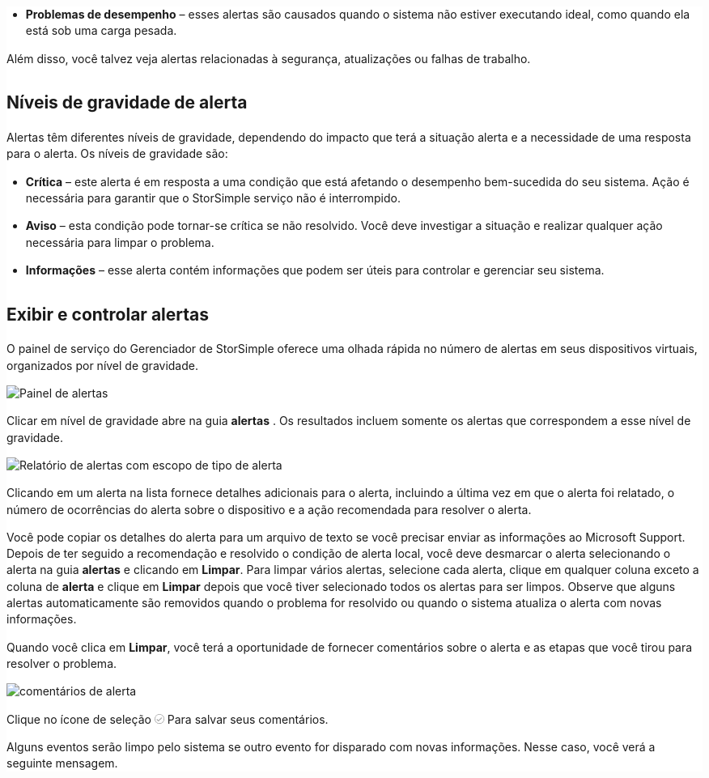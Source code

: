 - **Problemas de desempenho** – esses alertas são causados quando o sistema não estiver executando ideal, como quando ela está sob uma carga pesada.

Além disso, você talvez veja alertas relacionadas à segurança, atualizações ou falhas de trabalho.

## <a name="alert-severity-levels"></a>Níveis de gravidade de alerta

Alertas têm diferentes níveis de gravidade, dependendo do impacto que terá a situação alerta e a necessidade de uma resposta para o alerta. Os níveis de gravidade são:

- **Crítica** – este alerta é em resposta a uma condição que está afetando o desempenho bem-sucedida do seu sistema. Ação é necessária para garantir que o StorSimple serviço não é interrompido.

- **Aviso** – esta condição pode tornar-se crítica se não resolvido. Você deve investigar a situação e realizar qualquer ação necessária para limpar o problema.

- **Informações** – esse alerta contém informações que podem ser úteis para controlar e gerenciar seu sistema.

## <a name="view-and-track-alerts"></a>Exibir e controlar alertas

O painel de serviço do Gerenciador de StorSimple oferece uma olhada rápida no número de alertas em seus dispositivos virtuais, organizados por nível de gravidade.

![Painel de alertas](./media/storsimple-ova-manage-alerts/alerts6.png)

Clicar em nível de gravidade abre na guia **alertas** . Os resultados incluem somente os alertas que correspondem a esse nível de gravidade.

![Relatório de alertas com escopo de tipo de alerta](./media/storsimple-ova-manage-alerts/alerts7.png)

Clicando em um alerta na lista fornece detalhes adicionais para o alerta, incluindo a última vez em que o alerta foi relatado, o número de ocorrências do alerta sobre o dispositivo e a ação recomendada para resolver o alerta.

Você pode copiar os detalhes do alerta para um arquivo de texto se você precisar enviar as informações ao Microsoft Support. Depois de ter seguido a recomendação e resolvido o condição de alerta local, você deve desmarcar o alerta selecionando o alerta na guia **alertas** e clicando em **Limpar**. Para limpar vários alertas, selecione cada alerta, clique em qualquer coluna exceto a coluna de **alerta** e clique em **Limpar** depois que você tiver selecionado todos os alertas para ser limpos. Observe que alguns alertas automaticamente são removidos quando o problema for resolvido ou quando o sistema atualiza o alerta com novas informações.

Quando você clica em **Limpar**, você terá a oportunidade de fornecer comentários sobre o alerta e as etapas que você tirou para resolver o problema. 

![comentários de alerta](./media/storsimple-ova-manage-alerts/clear-alert.png)

Clique no ícone de seleção ![ícone de verificação](./media/storsimple-ova-manage-alerts/check-icon.png) Para salvar seus comentários.

Alguns eventos serão limpo pelo sistema se outro evento for disparado com novas informações. Nesse caso, você verá a seguinte mensagem.
